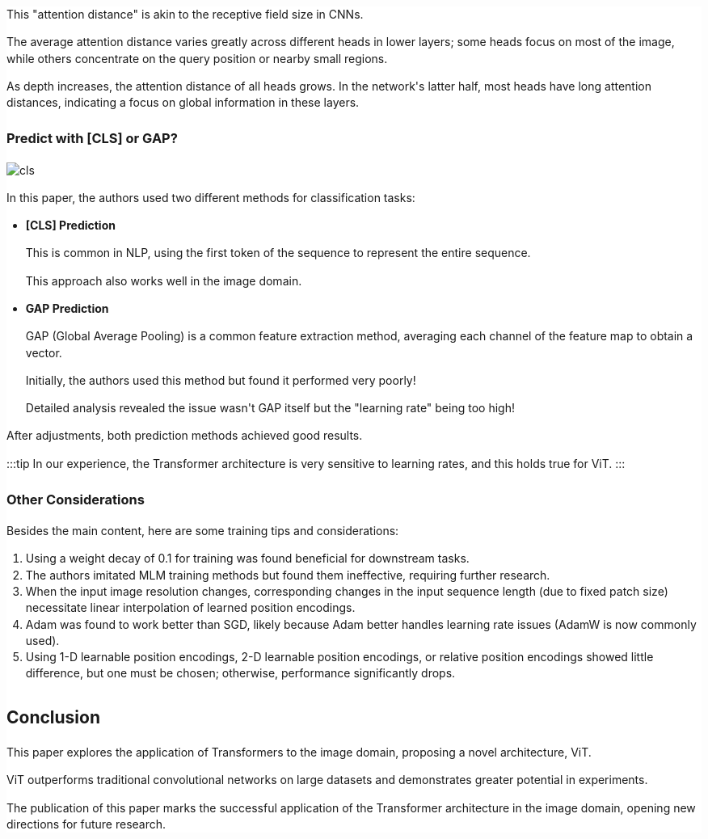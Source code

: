   This "attention distance" is akin to the receptive field size in CNNs.

  The average attention distance varies greatly across different heads in lower layers; some heads focus on most of the image, while others concentrate on the query position or nearby small regions.

  As depth increases, the attention distance of all heads grows. In the network's latter half, most heads have long attention distances, indicating a focus on global information in these layers.

### Predict with \[CLS\] or GAP?

![cls](./img/img7.jpg)

In this paper, the authors used two different methods for classification tasks:

- **\[CLS\] Prediction**

  This is common in NLP, using the first token of the sequence to represent the entire sequence.

  This approach also works well in the image domain.

- **GAP Prediction**

  GAP (Global Average Pooling) is a common feature extraction method, averaging each channel of the feature map to obtain a vector.

  Initially, the authors used this method but found it performed very poorly!

  Detailed analysis revealed the issue wasn't GAP itself but the "learning rate" being too high!

After adjustments, both prediction methods achieved good results.

:::tip
In our experience, the Transformer architecture is very sensitive to learning rates, and this holds true for ViT.
:::

### Other Considerations

Besides the main content, here are some training tips and considerations:

1. Using a weight decay of 0.1 for training was found beneficial for downstream tasks.
2. The authors imitated MLM training methods but found them ineffective, requiring further research.
3. When the input image resolution changes, corresponding changes in the input sequence length (due to fixed patch size) necessitate linear interpolation of learned position encodings.
4. Adam was found to work better than SGD, likely because Adam better handles learning rate issues (AdamW is now commonly used).
5. Using 1-D learnable position encodings, 2-D learnable position encodings, or relative position encodings showed little difference, but one must be chosen; otherwise, performance significantly drops.

## Conclusion

This paper explores the application of Transformers to the image domain, proposing a novel architecture, ViT.

ViT outperforms traditional convolutional networks on large datasets and demonstrates greater potential in experiments.

The publication of this paper marks the successful application of the Transformer architecture in the image domain, opening new directions for future research.
